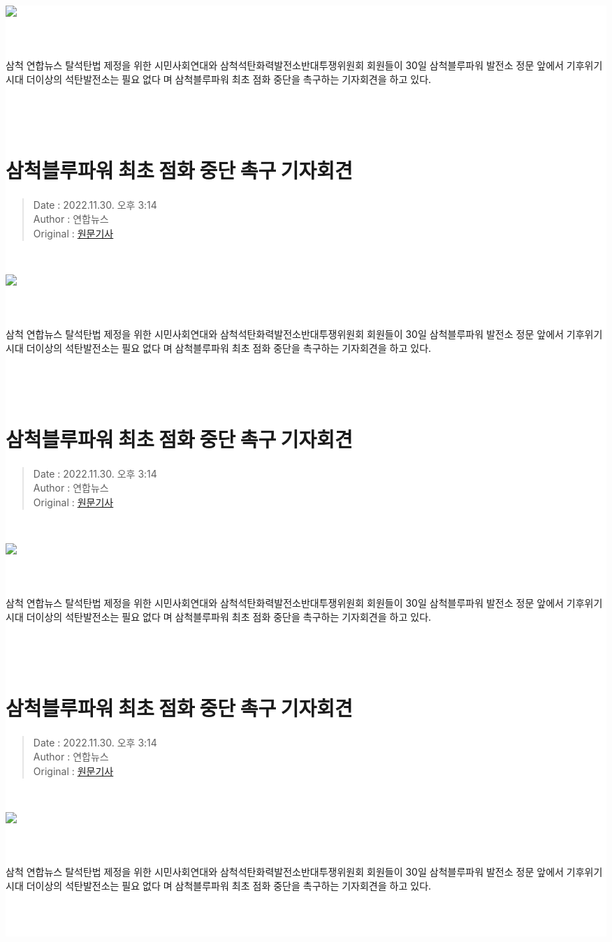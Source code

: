 <img src="https://imgnews.pstatic.net/image/001/2022/11/30/PYH2022113017470006200_P4_20221130151414643.jpg?type=w647" id="img1"></img>  
<br/><br/>  
  
삼척 연합뉴스 탈석탄법 제정을 위한 시민사회연대와 삼척석탄화력발전소반대투쟁위원회 회원들이 30일 삼척블루파워 발전소 정문 앞에서 기후위기 시대 더이상의 석탄발전소는 필요 없다 며 삼척블루파워 최초 점화 중단을 촉구하는 기자회견을 하고 있다.  
<br/><br/><br/>  

  
# 삼척블루파워 최초 점화 중단 촉구 기자회견  
  
> Date : 2022.11.30. 오후 3:14  
> Author : 연합뉴스  
> Original : [원문기사](https://n.news.naver.com/mnews/article/001/0013613506?sid=101)  
<br/>  
  
<img src="https://imgnews.pstatic.net/image/001/2022/11/30/PYH2022113017480006200_P4_20221130151414044.jpg?type=w647" id="img1"></img>  
<br/><br/>  
  
삼척 연합뉴스 탈석탄법 제정을 위한 시민사회연대와 삼척석탄화력발전소반대투쟁위원회 회원들이 30일 삼척블루파워 발전소 정문 앞에서 기후위기 시대 더이상의 석탄발전소는 필요 없다 며 삼척블루파워 최초 점화 중단을 촉구하는 기자회견을 하고 있다.  
<br/><br/><br/>  

  
# 삼척블루파워 최초 점화 중단 촉구 기자회견  
  
> Date : 2022.11.30. 오후 3:14  
> Author : 연합뉴스  
> Original : [원문기사](https://n.news.naver.com/mnews/article/001/0013613505?sid=101)  
<br/>  
  
<img src="https://imgnews.pstatic.net/image/001/2022/11/30/PYH2022113017460006200_P4_20221130151413457.jpg?type=w647" id="img1"></img>  
<br/><br/>  
  
삼척 연합뉴스 탈석탄법 제정을 위한 시민사회연대와 삼척석탄화력발전소반대투쟁위원회 회원들이 30일 삼척블루파워 발전소 정문 앞에서 기후위기 시대 더이상의 석탄발전소는 필요 없다 며 삼척블루파워 최초 점화 중단을 촉구하는 기자회견을 하고 있다.  
<br/><br/><br/>  

  
# 삼척블루파워 최초 점화 중단 촉구 기자회견  
  
> Date : 2022.11.30. 오후 3:14  
> Author : 연합뉴스  
> Original : [원문기사](https://n.news.naver.com/mnews/article/001/0013613504?sid=101)  
<br/>  
  
<img src="https://imgnews.pstatic.net/image/001/2022/11/30/PYH2022113017440006200_P4_20221130151412805.jpg?type=w647" id="img1"></img>  
<br/><br/>  
  
삼척 연합뉴스 탈석탄법 제정을 위한 시민사회연대와 삼척석탄화력발전소반대투쟁위원회 회원들이 30일 삼척블루파워 발전소 정문 앞에서 기후위기 시대 더이상의 석탄발전소는 필요 없다 며 삼척블루파워 최초 점화 중단을 촉구하는 기자회견을 하고 있다.  
<br/><br/><br/>  
